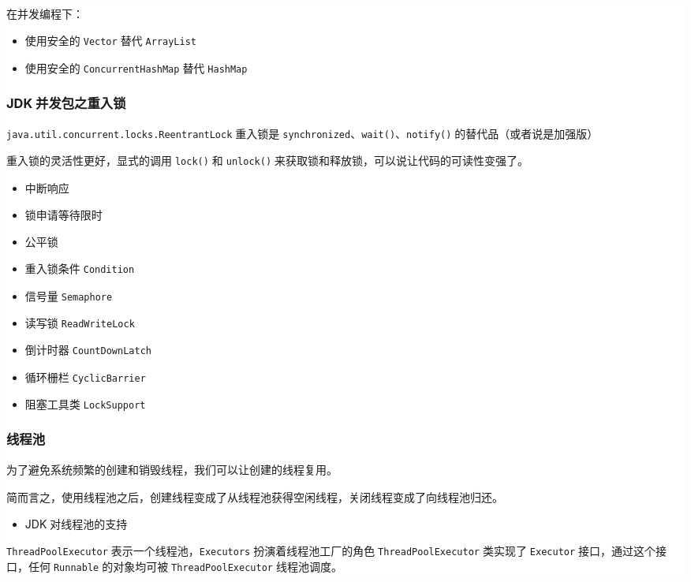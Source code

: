 在并发编程下：

- 使用安全的 `Vector` 替代 `ArrayList`

- 使用安全的 `ConcurrentHashMap` 替代 `HashMap`


### JDK 并发包之重入锁
`java.util.concurrent.locks.ReentrantLock` 重入锁是 `synchronized`、`wait()`、`notify()` 的替代品（或者说是加强版）

重入锁的灵活性更好，显式的调用 `lock()` 和 `unlock()` 来获取锁和释放锁，可以说让代码的可读性变强了。

- 中断响应

- 锁申请等待限时

- 公平锁

- 重入锁条件 `Condition`

- 信号量 `Semaphore`

- 读写锁 `ReadWriteLock`

- 倒计时器 `CountDownLatch`

- 循环栅栏 `CyclicBarrier`

- 阻塞工具类 `LockSupport`


### 线程池
为了避免系统频繁的创建和销毁线程，我们可以让创建的线程复用。

简而言之，使用线程池之后，创建线程变成了从线程池获得空闲线程，关闭线程变成了向线程池归还。

- JDK 对线程池的支持

`ThreadPoolExecutor` 表示一个线程池，`Executors` 扮演着线程池工厂的角色
`ThreadPoolExecutor` 类实现了 `Executor` 接口，通过这个接口，任何 `Runnable` 的对象均可被 `ThreadPoolExecutor` 线程池调度。

